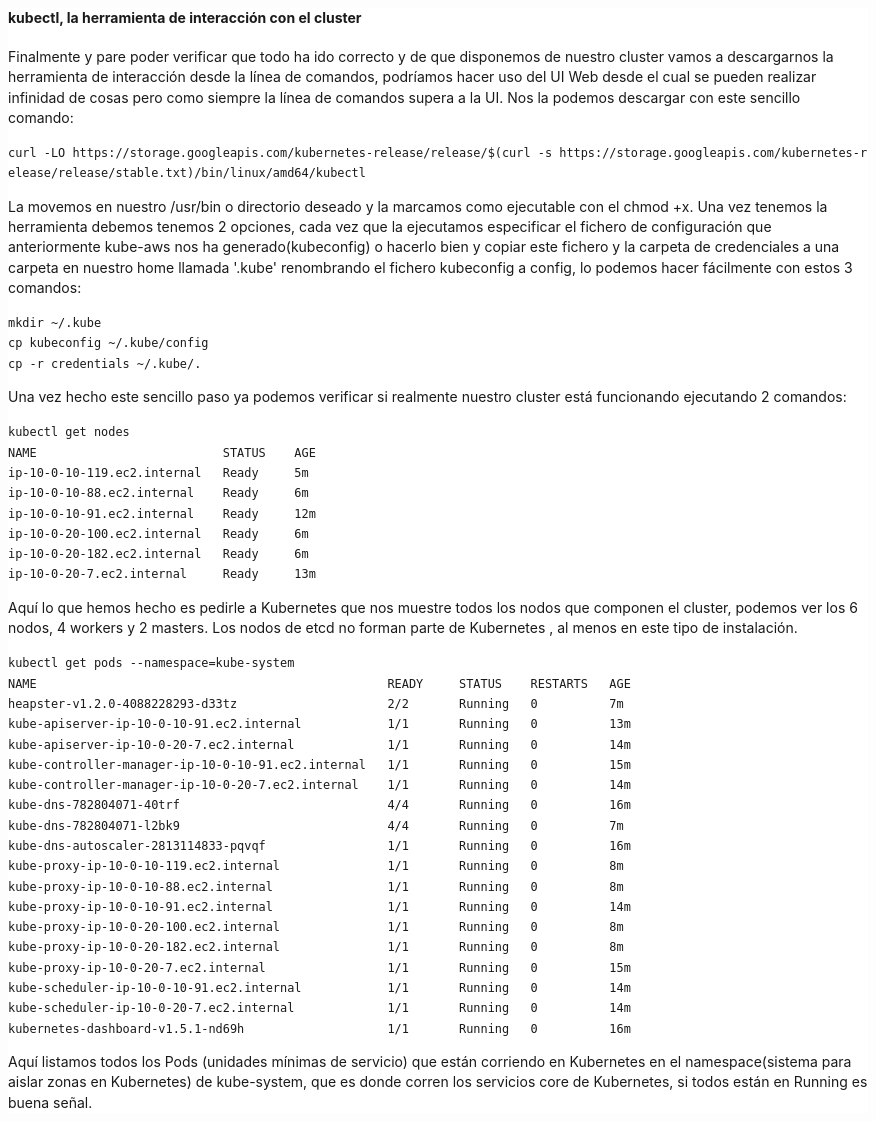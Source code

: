 
#### kubectl,  la herramienta de interacción con el cluster

Finalmente y pare poder verificar que todo ha ido correcto y de que disponemos de nuestro cluster vamos a descargarnos la herramienta de interacción desde la línea de comandos, podríamos hacer uso del UI Web desde el cual se pueden realizar infinidad de cosas pero como siempre la línea de comandos supera a la UI. Nos la podemos descargar con este sencillo comando:
```
curl -LO https://storage.googleapis.com/kubernetes-release/release/$(curl -s https://storage.googleapis.com/kubernetes-release/release/stable.txt)/bin/linux/amd64/kubectl
```
La movemos en nuestro /usr/bin o directorio deseado y la marcamos como ejecutable con el chmod +x.
Una vez tenemos la herramienta debemos tenemos 2 opciones, cada vez que la ejecutamos especificar el fichero de configuración que anteriormente kube-aws nos ha generado(kubeconfig) o hacerlo bien y copiar este fichero y la carpeta de credenciales a una carpeta en nuestro home llamada '.kube' renombrando el fichero kubeconfig a config, lo podemos hacer fácilmente con estos 3 comandos:

```
mkdir ~/.kube
cp kubeconfig ~/.kube/config
cp -r credentials ~/.kube/.
```

Una vez hecho este sencillo paso ya podemos verificar si realmente nuestro cluster está funcionando ejecutando 2 comandos:

```
kubectl get nodes
NAME                          STATUS    AGE
ip-10-0-10-119.ec2.internal   Ready     5m
ip-10-0-10-88.ec2.internal    Ready     6m
ip-10-0-10-91.ec2.internal    Ready     12m
ip-10-0-20-100.ec2.internal   Ready     6m
ip-10-0-20-182.ec2.internal   Ready     6m
ip-10-0-20-7.ec2.internal     Ready     13m
```
Aquí lo que hemos hecho es pedirle a Kubernetes que nos muestre todos los nodos que componen el cluster, podemos ver los 6 nodos, 4 workers y 2 masters. Los nodos de etcd no forman parte de Kubernetes , al menos en este tipo de instalación.


```
kubectl get pods --namespace=kube-system
NAME                                                 READY     STATUS    RESTARTS   AGE
heapster-v1.2.0-4088228293-d33tz                     2/2       Running   0          7m
kube-apiserver-ip-10-0-10-91.ec2.internal            1/1       Running   0          13m
kube-apiserver-ip-10-0-20-7.ec2.internal             1/1       Running   0          14m
kube-controller-manager-ip-10-0-10-91.ec2.internal   1/1       Running   0          15m
kube-controller-manager-ip-10-0-20-7.ec2.internal    1/1       Running   0          14m
kube-dns-782804071-40trf                             4/4       Running   0          16m
kube-dns-782804071-l2bk9                             4/4       Running   0          7m
kube-dns-autoscaler-2813114833-pqvqf                 1/1       Running   0          16m
kube-proxy-ip-10-0-10-119.ec2.internal               1/1       Running   0          8m
kube-proxy-ip-10-0-10-88.ec2.internal                1/1       Running   0          8m
kube-proxy-ip-10-0-10-91.ec2.internal                1/1       Running   0          14m
kube-proxy-ip-10-0-20-100.ec2.internal               1/1       Running   0          8m
kube-proxy-ip-10-0-20-182.ec2.internal               1/1       Running   0          8m
kube-proxy-ip-10-0-20-7.ec2.internal                 1/1       Running   0          15m
kube-scheduler-ip-10-0-10-91.ec2.internal            1/1       Running   0          14m
kube-scheduler-ip-10-0-20-7.ec2.internal             1/1       Running   0          14m
kubernetes-dashboard-v1.5.1-nd69h                    1/1       Running   0          16m
```
Aquí listamos todos los Pods (unidades mínimas de servicio) que están corriendo en Kubernetes en el namespace(sistema para aislar zonas en Kubernetes) de kube-system, que es donde corren los servicios core de Kubernetes, si todos están en Running es buena señal.
